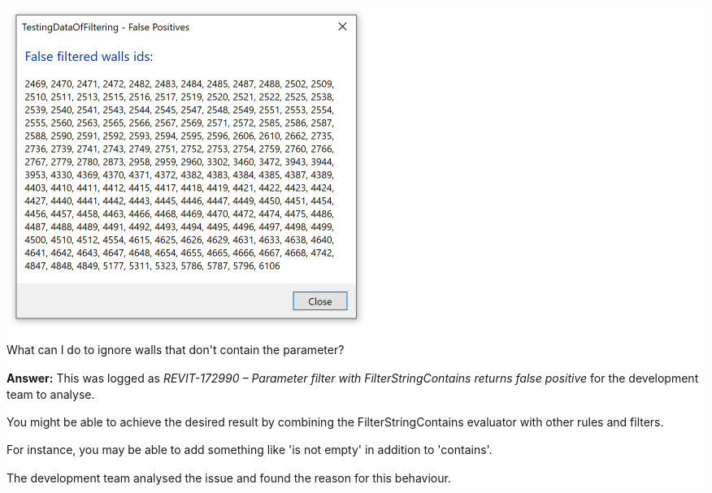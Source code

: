 <img src="img/TestFilterStringContains_result_message.png" alt="Parameter filter returns false positives" title="Parameter filter returns false positives" width="442"/> 
</center>

What can I do to ignore walls that don't contain the parameter?

**Answer:** This was logged as *REVIT-172990 &ndash; Parameter filter with FilterStringContains returns false positive* for the development team to analyse.

You might be able to achieve the desired result by combining the FilterStringContains evaluator with other rules and filters.

For instance, you may be able to add something like 'is not empty' in addition to 'contains'.

The development team analysed the issue and found the reason for this behaviour.
